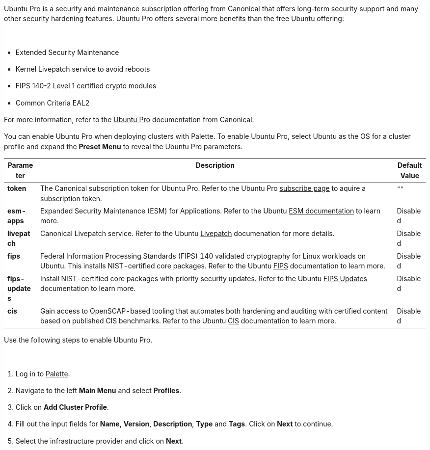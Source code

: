 Ubuntu Pro is a security and maintenance subscription offering from Canonical that offers long-term security support and many other security hardening features.  Ubuntu Pro offers several more benefits than the free Ubuntu offering:


<br />


- Extended Security Maintenance


- Kernel Livepatch service to avoid reboots


- FIPS 140-2 Level 1 certified crypto modules


- Common Criteria EAL2

For more information, refer to the [Ubuntu Pro](https://ubuntu.com/pro) documentation from Canonical.



You can enable Ubuntu Pro when deploying clusters with Palette. To enable Ubuntu Pro, select Ubuntu as the OS for a cluster profile and expand the **Preset Menu** to reveal the Ubuntu Pro parameters. 


| Parameter| Description | Default Value |
|---|---|----|
|**token**| The Canonical subscription token for Ubuntu Pro. Refer to the Ubuntu Pro [subscribe page](https://ubuntu.com/pro/subscribe) to aquire a subscription token. | `""` |
|**esm-apps**| Expanded Security Maintenance (ESM) for Applications. Refer to the Ubuntu [ESM documentation](https://ubuntu.com/security/esm) to learn more. | Disabled |
| **livepatch** | Canonical Livepatch service. Refer to the Ubuntu [Livepatch](https://ubuntu.com/security/livepatch) documenation for more details. | Disabled |
| **fips** |  Federal Information Processing Standards (FIPS) 140 validated cryptography for Linux workloads on Ubuntu. This installs NIST-certified core packages. Refer to the Ubuntu [FIPS](https://ubuntu.com/security/certifications/docs/2204) documentation to learn more. | Disabled |
| **fips-updates** | Install NIST-certified core packages with priority security updates. Refer to the Ubuntu [FIPS Updates](https://ubuntu.com/security/certifications/docs/fips-updates) documentation to learn more. | Disabled |
| **cis** | Gain access to OpenSCAP-based tooling that automates both hardening and auditing with certified content based on published CIS benchmarks. Refer to the Ubuntu [CIS](https://ubuntu.com/security/certifications/docs/2204/usg/cis) documentation to learn more. | Disabled |



Use the following steps to enable Ubuntu Pro.

<br />


1. Log in to [Palette](https://console.spectrocloud.com).



2. Navigate to the left **Main Menu** and select **Profiles**.


3. Click on **Add Cluster Profile**.


4. Fill out the input fields for **Name**, **Version**, **Description**, **Type** and **Tags**. Click on **Next** to continue.



5. Select the infrastructure provider and click on **Next**.

